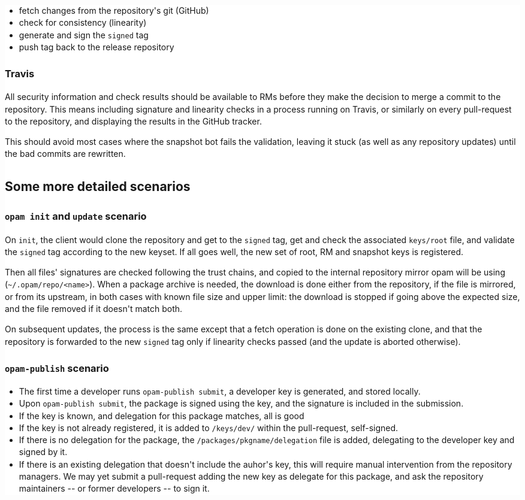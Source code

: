 - fetch changes from the repository's git (GitHub)
- check for consistency (linearity)
- generate and sign the `signed` tag
- push tag back to the release repository

### Travis

All security information and check results should be available to RMs before
they make the decision to merge a commit to the repository. This means including
signature and linearity checks in a process running on Travis, or similarly on
every pull-request to the repository, and displaying the results in the GitHub
tracker.

This should avoid most cases where the snapshot bot fails the validation,
leaving it stuck (as well as any repository updates) until the bad commits are
rewritten.

## Some more detailed scenarios

### `opam init` and `update` scenario

On `init`, the client would clone the repository and get to the `signed` tag,
get and check the associated `keys/root` file, and validate the `signed` tag
according to the new keyset. If all goes well, the new set of root, RM and
snapshot keys is registered.

Then all files' signatures are checked following the trust chains, and copied to
the internal repository mirror opam will be using (`~/.opam/repo/<name>`). When
a package archive is needed, the download is done either from the repository, if
the file is mirrored, or from its upstream, in both cases with known file size
and upper limit: the download is stopped if going above the expected size, and
the file removed if it doesn't match both.

On subsequent updates, the process is the same except that a fetch operation is
done on the existing clone, and that the repository is forwarded to the new
`signed` tag only if linearity checks passed (and the update is aborted
otherwise).

### `opam-publish` scenario

* The first time a developer runs `opam-publish submit`, a developer key is
  generated, and stored locally.
* Upon `opam-publish submit`, the package is signed using the key, and the
  signature is included in the submission.
* If the key is known, and delegation for this package matches, all is good
* If the key is not already registered, it is added to `/keys/dev/` within the
  pull-request, self-signed.
* If there is no delegation for the package, the `/packages/pkgname/delegation`
  file is added, delegating to the developer key and signed by it.
* If there is an existing delegation that doesn't include the auhor's key,
  this will require manual intervention from the repository managers. We may yet
  submit a pull-request adding the new key as delegate for this package, and ask
  the repository maintainers -- or former developers -- to sign it.
